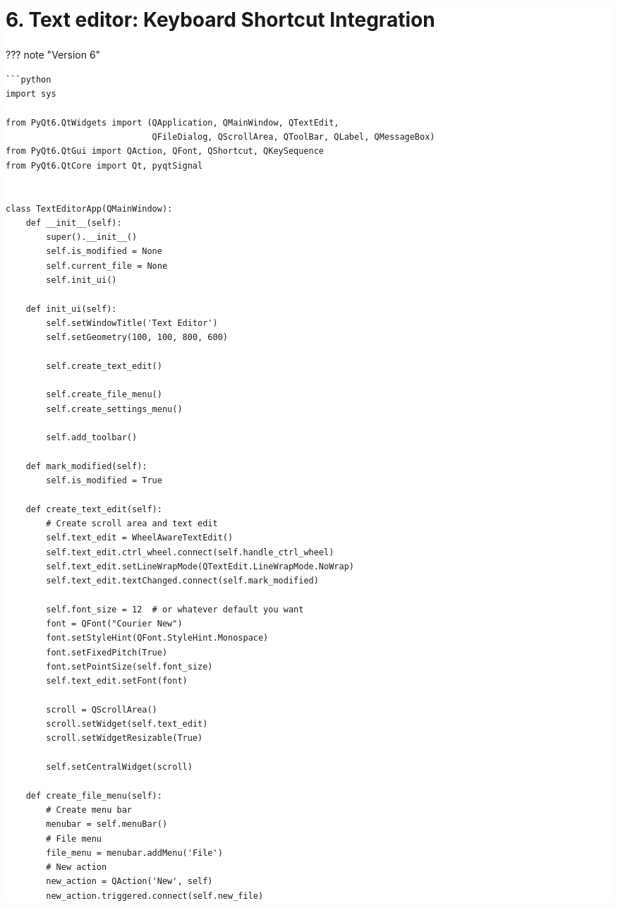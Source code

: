 # 6. Text editor: Keyboard Shortcut Integration

??? note "Version 6"

    ```python
    import sys
    
    from PyQt6.QtWidgets import (QApplication, QMainWindow, QTextEdit,
                                 QFileDialog, QScrollArea, QToolBar, QLabel, QMessageBox)
    from PyQt6.QtGui import QAction, QFont, QShortcut, QKeySequence
    from PyQt6.QtCore import Qt, pyqtSignal
    
    
    class TextEditorApp(QMainWindow):
        def __init__(self):
            super().__init__()
            self.is_modified = None
            self.current_file = None
            self.init_ui()
    
        def init_ui(self):
            self.setWindowTitle('Text Editor')
            self.setGeometry(100, 100, 800, 600)
    
            self.create_text_edit()
    
            self.create_file_menu()
            self.create_settings_menu()
    
            self.add_toolbar()
    
        def mark_modified(self):
            self.is_modified = True
    
        def create_text_edit(self):
            # Create scroll area and text edit
            self.text_edit = WheelAwareTextEdit()
            self.text_edit.ctrl_wheel.connect(self.handle_ctrl_wheel)
            self.text_edit.setLineWrapMode(QTextEdit.LineWrapMode.NoWrap)
            self.text_edit.textChanged.connect(self.mark_modified)
    
            self.font_size = 12  # or whatever default you want
            font = QFont("Courier New")
            font.setStyleHint(QFont.StyleHint.Monospace)
            font.setFixedPitch(True)
            font.setPointSize(self.font_size)
            self.text_edit.setFont(font)
    
            scroll = QScrollArea()
            scroll.setWidget(self.text_edit)
            scroll.setWidgetResizable(True)
    
            self.setCentralWidget(scroll)
    
        def create_file_menu(self):
            # Create menu bar
            menubar = self.menuBar()
            # File menu
            file_menu = menubar.addMenu('File')
            # New action
            new_action = QAction('New', self)
            new_action.triggered.connect(self.new_file)